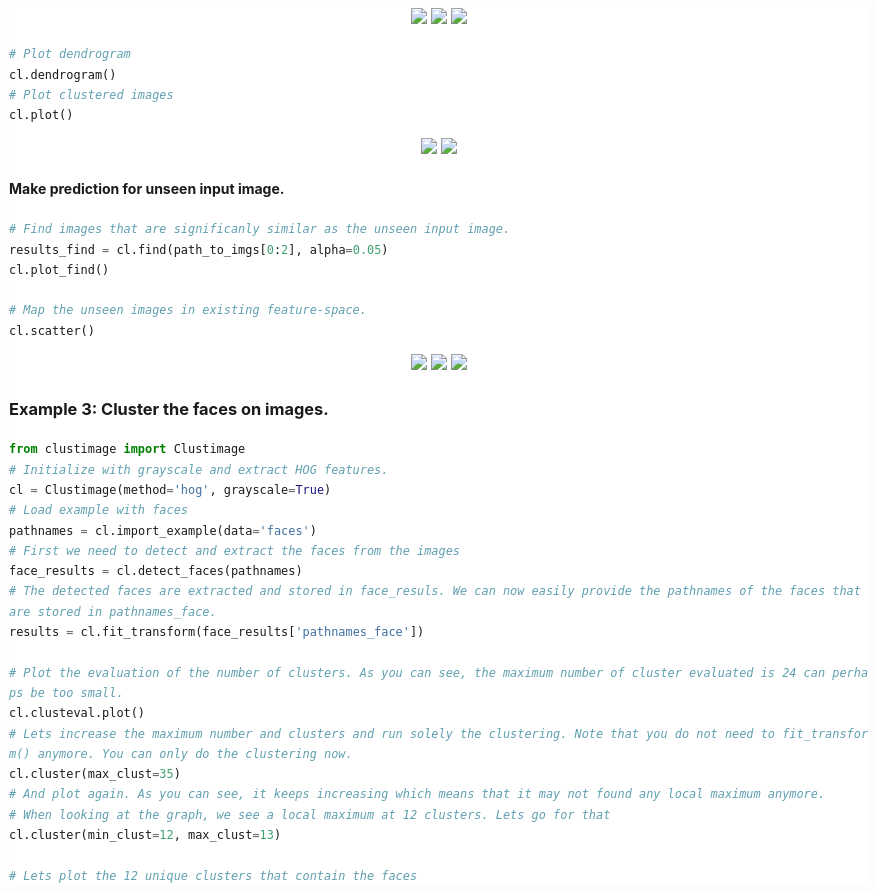 <p align="center">
  <img src="https://github.com/erdogant/clustimage/blob/main/docs/figs/flowers_unique.png" width="400" />
  <img src="https://github.com/erdogant/clustimage/blob/main/docs/figs/flowers_unique_mean.png" width="400" />
  <img src="https://github.com/erdogant/clustimage/blob/main/docs/figs/flowers_cluster3.png" width="400" />
</p>


```python
# Plot dendrogram
cl.dendrogram()
# Plot clustered images
cl.plot()

```
<p align="center">
  <img src="https://github.com/erdogant/clustimage/blob/main/docs/figs/flowers_plot1.png" width="400" />
  <img src="https://github.com/erdogant/clustimage/blob/main/docs/figs/flowers_plot2.png" width="400" />
</p>


#### Make prediction for unseen input image.
```python
# Find images that are significanly similar as the unseen input image. 
results_find = cl.find(path_to_imgs[0:2], alpha=0.05)
cl.plot_find()

# Map the unseen images in existing feature-space.
cl.scatter()
```
<p align="center">
  <img src="https://github.com/erdogant/clustimage/blob/main/docs/figs/flowers_predict_1.png" width="400" />
  <img src="https://github.com/erdogant/clustimage/blob/main/docs/figs/flowers_predict_2.png" width="400" />
  <img src="https://github.com/erdogant/clustimage/blob/main/docs/figs/flowers_predict_scatter.png" width="400" />
</p>


### Example 3: Cluster the faces on images.

```python
from clustimage import Clustimage
# Initialize with grayscale and extract HOG features.
cl = Clustimage(method='hog', grayscale=True)
# Load example with faces
pathnames = cl.import_example(data='faces')
# First we need to detect and extract the faces from the images
face_results = cl.detect_faces(pathnames)
# The detected faces are extracted and stored in face_resuls. We can now easily provide the pathnames of the faces that are stored in pathnames_face.
results = cl.fit_transform(face_results['pathnames_face'])

# Plot the evaluation of the number of clusters. As you can see, the maximum number of cluster evaluated is 24 can perhaps be too small.
cl.clusteval.plot()
# Lets increase the maximum number and clusters and run solely the clustering. Note that you do not need to fit_transform() anymore. You can only do the clustering now.
cl.cluster(max_clust=35)
# And plot again. As you can see, it keeps increasing which means that it may not found any local maximum anymore.
# When looking at the graph, we see a local maximum at 12 clusters. Lets go for that
cl.cluster(min_clust=12, max_clust=13)

# Lets plot the 12 unique clusters that contain the faces
```